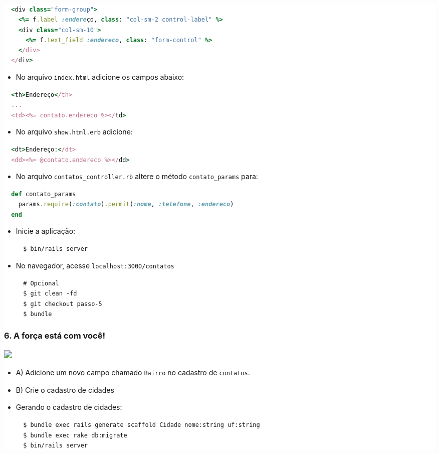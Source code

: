 ```ruby
  <div class="form-group">
    <%= f.label :endereço, class: "col-sm-2 control-label" %>
    <div class="col-sm-10">
      <%= f.text_field :endereco, class: "form-control" %>
    </div>
  </div>
```

- No arquivo `index.html` adicione os campos abaixo:

```ruby
  <th>Endereço</th>
  ...
  <td><%= contato.endereco %></td>
```

- No arquivo `show.html.erb` adicione:

```ruby
  <dt>Endereço:</dt>
  <dd><%= @contato.endereco %></dd>
```

- No arquivo `contatos_controller.rb` altere o método `contato_params` para:

```ruby
  def contato_params
    params.require(:contato).permit(:nome, :telefone, :endereco)
  end
```

- Inicie a aplicação:

        $ bin/rails server

- No navegador, acesse `localhost:3000/contatos`

        # Opcional
        $ git clean -fd
        $ git checkout passo-5
        $ bundle

### 6. A força está com você!

<img src="https://octodex.github.com/images/octobiwan.jpg" width="181">

- A) Adicione um novo campo chamado `Bairro` no cadastro de `contatos`.

- B) Crie o cadastro de cidades

- Gerando o cadastro de cidades:

        $ bundle exec rails generate scaffold Cidade nome:string uf:string
        $ bundle exec rake db:migrate
        $ bin/rails server

